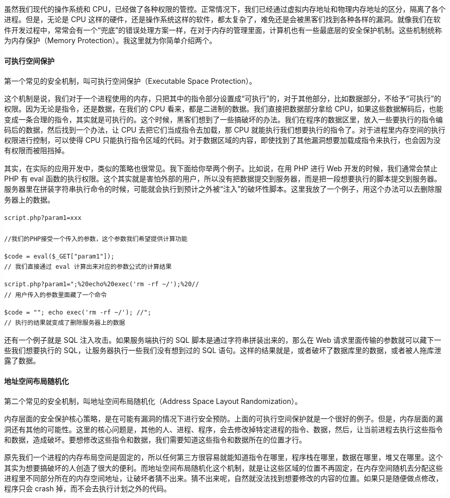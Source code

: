 虽然我们现代的操作系统和 CPU，已经做了各种权限的管控。正常情况下，我们已经通过虚拟内存地址和物理内存地址的区分，隔离了各个进程。但是，无论是 CPU 这样的硬件，还是操作系统这样的软件，都太复杂了，难免还是会被黑客们找到各种各样的漏洞。就像我们在软件开发过程中，常常会有一个“兜底”的错误处理方案一样，在对于内存的管理里面，计算机也有一些最底层的安全保护机制。这些机制统称为内存保护（Memory Protection）。我这里就为你简单介绍两个。


#### 可执行空间保护
第一个常见的安全机制，叫可执行空间保护（Executable Space Protection）。

这个机制是说，我们对于一个进程使用的内存，只把其中的指令部分设置成“可执行”的，对于其他部分，比如数据部分，不给予“可执行”的权限。因为无论是指令，还是数据，在我们的 CPU 看来，都是二进制的数据。我们直接把数据部分拿给 CPU，如果这些数据解码后，也能变成一条合理的指令，其实就是可执行的。这个时候，黑客们想到了一些搞破坏的办法。我们在程序的数据区里，放入一些要执行的指令编码后的数据，然后找到一个办法，让 CPU 去把它们当成指令去加载，那 CPU 就能执行我们想要执行的指令了。对于进程里内存空间的执行权限进行控制，可以使得 CPU 只能执行指令区域的代码。对于数据区域的内容，即使找到了其他漏洞想要加载成指令来执行，也会因为没有权限而被阻挡掉。

其实，在实际的应用开发中，类似的策略也很常见。我下面给你举两个例子。比如说，在用 PHP 进行 Web 开发的时候，我们通常会禁止 PHP 有 eval 函数的执行权限。这个其实就是害怕外部的用户，所以没有把数据提交到服务器，而是把一段想要执行的脚本提交到服务器。服务器里在拼装字符串执行命令的时候，可能就会执行到预计之外被“注入”的破坏性脚本。这里我放了一个例子，用这个办法可以去删除服务器上的数据。
```
script.php?param1=xxx

//我们的PHP接受一个传入的参数，这个参数我们希望提供计算功能

```

```
$code = eval($_GET["param1"]);
// 我们直接通过 eval 计算出来对应的参数公式的计算结果
```
```
script.php?param1=";%20echo%20exec('rm -rf ~/');%20//
// 用户传入的参数里面藏了一个命令
```

```
$code = ""; echo exec('rm -rf ~/'); //";
// 执行的结果就变成了删除服务器上的数据
```

还有一个例子就是 SQL 注入攻击。如果服务端执行的 SQL 脚本是通过字符串拼装出来的，那么在 Web 请求里面传输的参数就可以藏下一些我们想要执行的 SQL，让服务器执行一些我们没有想到过的 SQL 语句。这样的结果就是，或者破坏了数据库里的数据，或者被人拖库泄露了数据。

#### 地址空间布局随机化
第二个常见的安全机制，叫地址空间布局随机化（Address Space Layout Randomization）。


内存层面的安全保护核心策略，是在可能有漏洞的情况下进行安全预防。上面的可执行空间保护就是一个很好的例子。但是，内存层面的漏洞还有其他的可能性。这里的核心问题是，其他的人、进程、程序，会去修改掉特定进程的指令、数据，然后，让当前进程去执行这些指令和数据，造成破坏。要想修改这些指令和数据，我们需要知道这些指令和数据所在的位置才行。

原先我们一个进程的内存布局空间是固定的，所以任何第三方很容易就能知道指令在哪里，程序栈在哪里，数据在哪里，堆又在哪里。这个其实为想要搞破坏的人创造了很大的便利。而地址空间布局随机化这个机制，就是让这些区域的位置不再固定，在内存空间随机去分配这些进程里不同部分所在的内存空间地址，让破坏者猜不出来。猜不出来呢，自然就没法找到想要修改的内容的位置。如果只是随便做点修改，程序只会 crash 掉，而不会去执行计划之外的代码。

